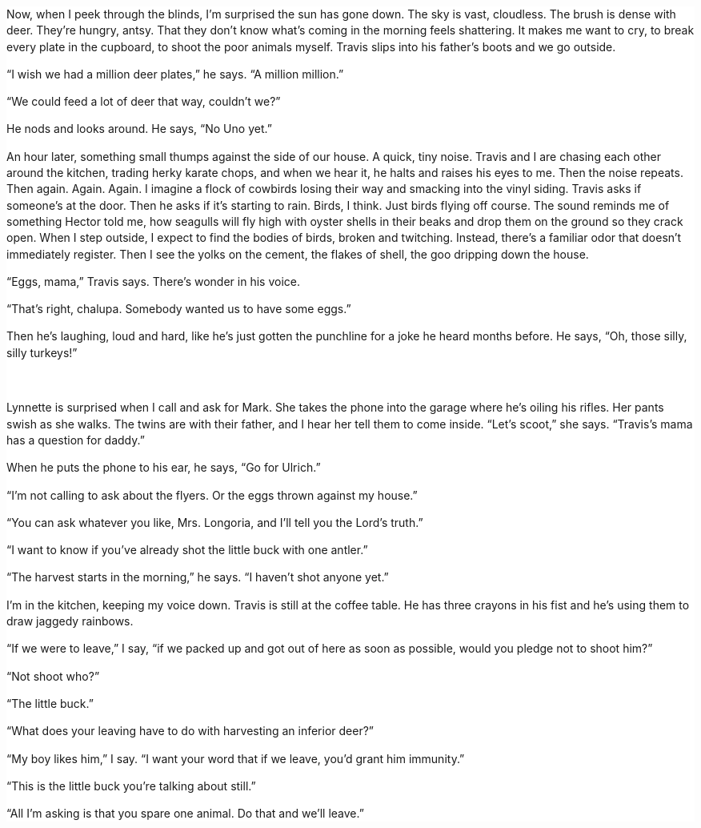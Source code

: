  Now, when I peek through the blinds, I’m surprised the sun has gone down. The sky is vast, cloudless. The brush is dense with deer. They’re hungry, antsy. That they don’t know what’s coming in the morning feels shattering. It makes me want to cry, to break every plate in the cupboard, to shoot the poor animals myself. Travis slips into his father’s boots and we go outside.

 “I wish we had a million deer plates,” he says. “A million million.”

 “We could feed a lot of deer that way, couldn’t we?”

 He nods and looks around. He says, “No Uno yet.”

 An hour later, something small thumps against the side of our house. A quick, tiny noise. Travis and I are chasing each other around the kitchen, trading herky karate chops, and when we hear it, he halts and raises his eyes to me. Then the noise repeats. Then again. Again. Again. I imagine a flock of cowbirds losing their way and smacking into the vinyl siding. Travis asks if someone’s at the door. Then he asks if it’s starting to rain. Birds, I think. Just birds flying off course. The sound reminds me of something Hector told me, how seagulls will fly high with oyster shells in their beaks and drop them on the ground so they crack open. When I step outside, I expect to find the bodies of birds, broken and twitching. Instead, there’s a familiar odor that doesn’t immediately register. Then I see the yolks on the cement, the flakes of shell, the goo dripping down the house. 

 “Eggs, mama,” Travis says. There’s wonder in his voice.

 “That’s right, chalupa. Somebody wanted us to have some eggs.”

 Then he’s laughing, loud and hard, like he’s just gotten the punchline for a joke he heard months before. He says, “Oh, those silly, silly turkeys!”

  

 Lynnette is surprised when I call and ask for Mark. She takes the phone into the garage where he’s oiling his rifles. Her pants swish as she walks. The twins are with their father, and I hear her tell them to come inside. “Let’s scoot,” she says. “Travis’s mama has a question for daddy.”

 When he puts the phone to his ear, he says, “Go for Ulrich.”

 “I’m not calling to ask about the flyers. Or the eggs thrown against my house.”

 “You can ask whatever you like, Mrs. Longoria, and I’ll tell you the Lord’s truth.”

 “I want to know if you’ve already shot the little buck with one antler.”

 “The harvest starts in the morning,” he says. “I haven’t shot anyone yet.”

  I’m in the kitchen, keeping my voice down. Travis is still at the coffee table. He has three crayons in his fist and he’s using them to draw jaggedy rainbows.

 “If we were to leave,” I say, “if we packed up and got out of here as soon as possible, would you pledge not to shoot him?”

 “Not shoot who?”

 “The little buck.”

 “What does your leaving have to do with harvesting an inferior deer?”

 “My boy likes him,” I say. “I want your word that if we leave, you’d grant him immunity.”

 “This is the little buck you’re talking about still.”

 “All I’m asking is that you spare one animal. Do that and we’ll leave.” 
